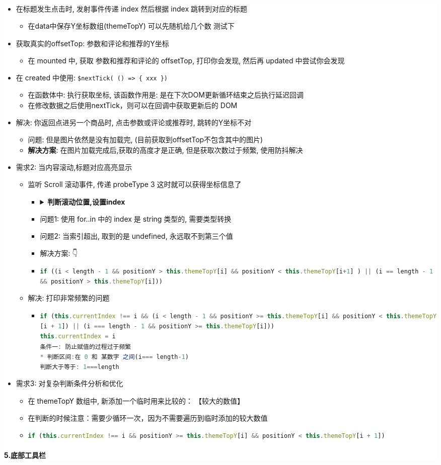   - 在标题发生点击时, 发射事件传递 index 然后根据 index 跳转到对应的标题
    - 在data中保存Y坐标数组(themeTopY) 可以先随机给几个数 测试下
  - 获取真实的offsetTop: 参数和评论和推荐的Y坐标
    - 在 mounted 中, 获取 参数和推荐和评论的 offsetTop, 打印你会发现, 然后再 updated 中尝试你会发现
  - 在 created 中使用: `$nextTick( () => { xxx })` 
    - 在函数体中: 执行获取坐标, 该函数作用是: 是在下次DOM更新循环结束之后执行延迟回调
    - 在修改数据之后使用nextTick，则可以在回调中获取更新后的 DOM
  - 解决: 你返回点进另一个商品时, 点击参数或评论或推荐时, 跳转的Y坐标不对
    - 问题: 但是图片依然是没有加载完, (目前获取到offsetTop不包含其中的图片)
    - **解决方案**: 在图片加载完成后,获取的高度才是正确, 但是获取次数过于频繁, 使用防抖解决

- 需求2: 当内容滚动,标题对应高亮显示

  - 监听 Scroll 滚动事件, 传递 probeType 3 这时就可以获得坐标信息了

    - <details>
      <summary><b>判断滚动位置,设置index</b></summary>
      <pre>
          <img src="https://s1.ax1x.com/2020/07/28/aEUvnS.png" alt="aEUvnS.png" title="aEUvnS.png" />
      </pre>
      </details>

    - 问题1: 使用 for..in 中的 index 是 string 类型的, 需要类型转换 

    - 问题2: 当索引超出, 取到的是 undefined, 永远取不到第三个值

    - 解决方案: 👇

    - ```js
      if ((i < length - 1 && positionY > this.themeTopY[i] && positionY < this.themeTopY[i+1] ) || (i == length - 1 && positionY > this.themeTopY[i]))
      ```

  - 解决: 打印非常频繁的问题

    - ```js
      if (this.currentIndex !== i && (i < length - 1 && positionY >= this.themeTopY[i] && positionY < this.themeTopY[i + 1]) || (i === length - 1 && positionY >= this.themeTopY[i]))
      this.currentIndex = i
      条件一: 防止赋值的过程过于频繁
      * 判断区间:在 0 和 某数字 之间(i=== length-1)
      判断大于等于: 1===length
      ```

- 需求3: 对复杂判断条件分析和优化

  - 在 themeTopY 数组中, 新添加一个临时用来比较的： 【较大的数值】

  - 在判断的时候注意：需要少循环一次，因为不需要遍历到临时添加的较大数值

  - ```js
    if (this.currentIndex !== i && positionY >= this.themeTopY[i] && positionY < this.themeTopY[i + 1])
    ```



#### 5.底部工具栏
